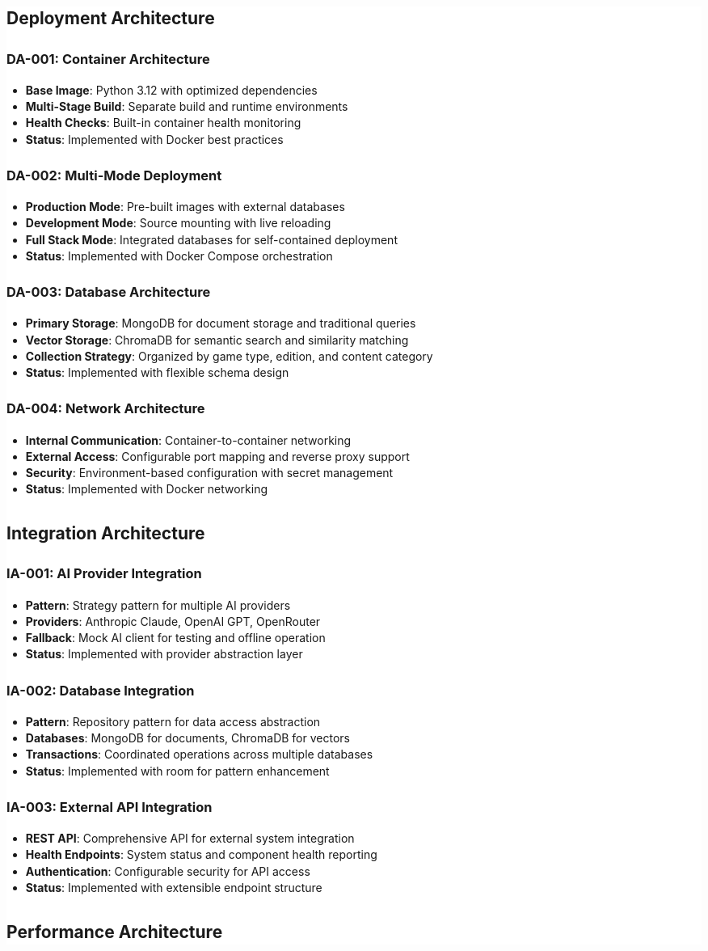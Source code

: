 ## Deployment Architecture

### DA-001: Container Architecture
- **Base Image**: Python 3.12 with optimized dependencies
- **Multi-Stage Build**: Separate build and runtime environments
- **Health Checks**: Built-in container health monitoring
- **Status**: Implemented with Docker best practices

### DA-002: Multi-Mode Deployment
- **Production Mode**: Pre-built images with external databases
- **Development Mode**: Source mounting with live reloading
- **Full Stack Mode**: Integrated databases for self-contained deployment
- **Status**: Implemented with Docker Compose orchestration

### DA-003: Database Architecture
- **Primary Storage**: MongoDB for document storage and traditional queries
- **Vector Storage**: ChromaDB for semantic search and similarity matching
- **Collection Strategy**: Organized by game type, edition, and content category
- **Status**: Implemented with flexible schema design

### DA-004: Network Architecture
- **Internal Communication**: Container-to-container networking
- **External Access**: Configurable port mapping and reverse proxy support
- **Security**: Environment-based configuration with secret management
- **Status**: Implemented with Docker networking

## Integration Architecture

### IA-001: AI Provider Integration
- **Pattern**: Strategy pattern for multiple AI providers
- **Providers**: Anthropic Claude, OpenAI GPT, OpenRouter
- **Fallback**: Mock AI client for testing and offline operation
- **Status**: Implemented with provider abstraction layer

### IA-002: Database Integration
- **Pattern**: Repository pattern for data access abstraction
- **Databases**: MongoDB for documents, ChromaDB for vectors
- **Transactions**: Coordinated operations across multiple databases
- **Status**: Implemented with room for pattern enhancement

### IA-003: External API Integration
- **REST API**: Comprehensive API for external system integration
- **Health Endpoints**: System status and component health reporting
- **Authentication**: Configurable security for API access
- **Status**: Implemented with extensible endpoint structure

## Performance Architecture
